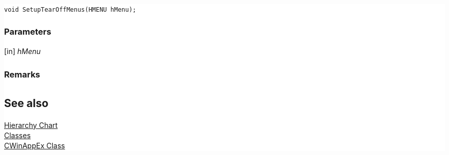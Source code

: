```
void SetupTearOffMenus(HMENU hMenu);
```

### Parameters

[in] *hMenu*<br/>

### Remarks

## See also

[Hierarchy Chart](../../mfc/hierarchy-chart.md)<br/>
[Classes](../../mfc/reference/mfc-classes.md)<br/>
[CWinAppEx Class](../../mfc/reference/cwinappex-class.md)
